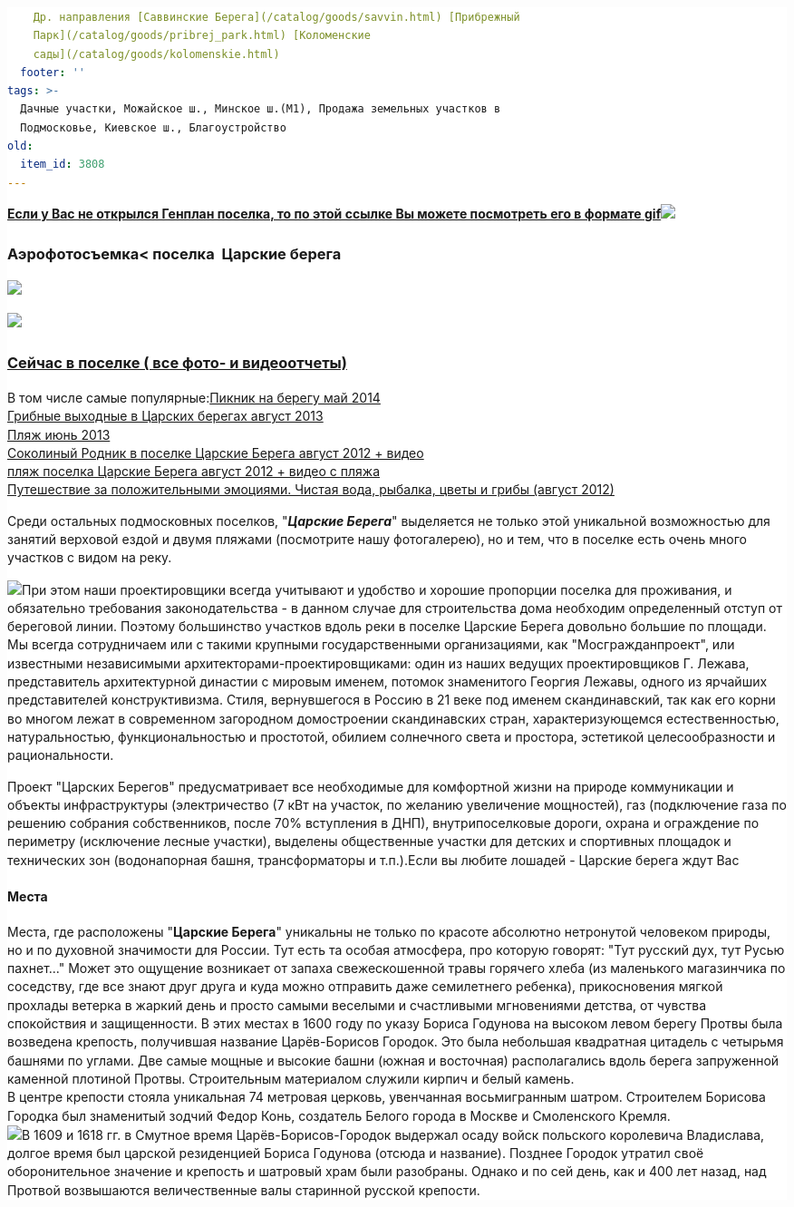 ```yaml
    Др. направления [Саввинские Берега](/catalog/goods/savvin.html) [Прибрежный
    Парк](/catalog/goods/pribrej_park.html) [Коломенские
    сады](/catalog/goods/kolomenskie.html)
  footer: ''
tags: >-
  Дачные участки, Можайское ш., Минское ш.(М1), Продажа земельных участков в
  Подмосковье, Киевское ш., Благоустройство
old:
  item_id: 3808
---
```

[**Если у Вас не открылся Генплан поселка, то по этой ссылке Вы можете посмотреть его в формате gif**](/files/doc/carskieb/map.gif)![](/images/splash/a123.jpg)

### Аэрофотосъемка< поселка  Царские берега

[![](/files/photo/aero_cb_small2.jpg)](/files/photo/aero_cb.jpg)

[![](/files/photo/aero_cb_small3.jpg)](/files/photo/aero_cb2.jpg)

### [Сейчас в поселке ( все фото- и видеоотчеты)](/pages/dacnii_poselok_zsarskie_berega_photo.html)

В том числе самые популярные:[Пикник на берегу май 2014](/pages/cb_piknic.html "День в посёлке Царские берега")  
[Грибные выходные в Царских берегах август 2013](/pages/cb_vuxodnye.html "участки в грибных местах")  
[Пляж июнь 2013](/pages/poselok_seychas_06_2013.html)  
[Соколиный Родник в поселке Царские Берега август 2012 + видео](/pages/now_zarskie_berega_rodnik130812.html)  
[пляж поселка Царские Берега август 2012 + видео с пляжа](/pages/now_zar130812.html)  
[Путешествие за положительными эмоциями. Чистая вода, рыбалка, цветы и грибы (август 2012)](/pages/now_zars_letoa.html)  
  
  

Среди остальных подмосковных поселков, "_**Царские Берега**_" выделяется не только этой уникальной возможностью для занятий верховой ездой и двумя пляжами (посмотрите нашу фотогалерею), но и тем, что в поселке есть очень много участков с видом на реку.

![](/images/pages/losh-02-11-1222.jpg)При этом наши проектировщики всегда учитывают и удобство и хорошие пропорции поселка для проживания, и обязательно требования законодательства - в данном случае для строительства дома необходим определенный отступ от береговой линии. Поэтому большинство участков вдоль реки в поселке Царские Берега довольно большие по площади. Мы всегда сотрудничаем или с такими крупными государственными организациями, как "Мосгражданпроект", или известными независимыми архитекторами-проектировщиками: один из наших ведущих проектировщиков Г. Лежава, представитель архитектурной династии с мировым именем, потомок знаменитого Георгия Лежавы, одного из ярчайших представителей конструктивизма. Стиля, вернувшегося в Россию в 21 веке под именем скандинавский, так как его корни во многом лежат в современном загородном домостроении скандинавских стран, характеризующемся естественностью, натуральностью, функциональностью и простотой, обилием солнечного света и простора, эстетикой целесообразности и рациональности.

Проект "Царских Берегов" предусматривает все необходимые для комфортной жизни на природе коммуникации и объекты инфраструктуры (электричество (7 кВт на участок, по желанию увеличение мощностей), газ (подключение газа по решению собрания собственников, после 70% вступления в ДНП), внутрипоселковые дороги, охрана и ограждение по периметру (исключение лесные участки), выделены общественные участки для детских и спортивных площадок и технических зон (водонапорная башня, трансформаторы и т.п.).Если вы любите лошадей - Царские берега ждут Вас

#### Места

Места, где расположены "**Царские Берега**" уникальны не только по красоте абсолютно нетронутой человеком природы, но и по духовной значимости для России. Тут есть та особая атмосфера, про которую говорят: "Тут русский дух, тут Русью пахнет..." Может это ощущение возникает от запаха свежескошенной травы горячего хлеба (из маленького магазинчика по соседству, где все знают друг друга и куда можно отправить даже семилетнего ребенка), прикосновения мягкой прохлады ветерка в жаркий день и просто самыми веселыми и счастливыми мгновениями детства, от чувства спокойствия и защищенности. В этих местах в 1600 году по указу Бориса Годунова на высоком левом берегу Протвы была возведена крепость, получившая название Царёв-Борисов Городок. Это была небольшая квадратная цитадель с четырьмя башнями по углами. Две самые мощные и высокие башни (южная и восточная) располагались вдоль берега запруженной каменной плотиной Протвы. Строительным материалом служили кирпич и белый камень.  
В центре крепости стояла уникальная 74 метровая церковь, увенчанная восьмигранным шатром. Строителем Борисова Городка был знаменитый зодчий Федор Конь, создатель Белого города в Москве и Смоленского Кремля.  
![](/images/pages/0004.jpg)В 1609 и 1618 гг. в Смутное время Царёв-Борисов-Городок выдержал осаду войск польского королевича Владислава, долгое время был царской резиденцией Бориса Годунова (отсюда и название). Позднее Городок утратил своё оборонительное значение и крепость и шатровый храм были разобраны. Однако и по сей день, как и 400 лет назад, над Протвой возвышаются величественные валы старинной русской крепости.  